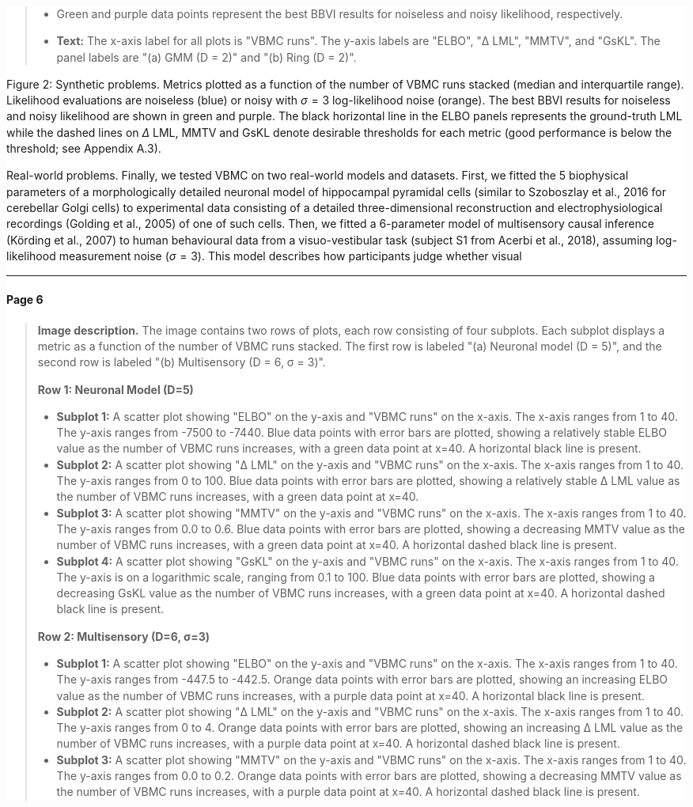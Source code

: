 >   - Green and purple data points represent the best BBVI results for noiseless and noisy likelihood, respectively.
>
> - **Text:** The x-axis label for all plots is "VBMC runs". The y-axis labels are "ELBO", "Δ LML", "MMTV", and "GsKL". The panel labels are "(a) GMM (D = 2)" and "(b) Ring (D = 2)".

Figure 2: Synthetic problems. Metrics plotted as a function of the number of VBMC runs stacked (median and interquartile range). Likelihood evaluations are noiseless (blue) or noisy with $\sigma=3$ log-likelihood noise (orange). The best BBVI results for noiseless and noisy likelihood are shown in green and purple. The black horizontal line in the ELBO panels represents the ground-truth LML while the dashed lines on $\Delta$ LML, MMTV and GsKL denote desirable thresholds for each metric (good performance is below the threshold; see Appendix A.3).

Real-world problems. Finally, we tested VBMC on two real-world models and datasets. First, we fitted the 5 biophysical parameters of a morphologically detailed neuronal model of hippocampal pyramidal cells (similar to Szoboszlay et al., 2016 for cerebellar Golgi cells) to experimental data consisting of a detailed three-dimensional reconstruction and electrophysiological recordings (Golding et al., 2005) of one of such cells. Then, we fitted a 6-parameter model of multisensory causal inference (Körding et al., 2007) to human behavioural data from a visuo-vestibular task (subject S1 from Acerbi et al., 2018), assuming log-likelihood measurement noise $(\sigma=3)$. This model describes how participants judge whether visual

---

#### Page 6

> **Image description.** The image contains two rows of plots, each row consisting of four subplots. Each subplot displays a metric as a function of the number of VBMC runs stacked. The first row is labeled "(a) Neuronal model (D = 5)", and the second row is labeled "(b) Multisensory (D = 6, σ = 3)".
>
> **Row 1: Neuronal Model (D=5)**
>
> - **Subplot 1:** A scatter plot showing "ELBO" on the y-axis and "VBMC runs" on the x-axis. The x-axis ranges from 1 to 40. The y-axis ranges from -7500 to -7440. Blue data points with error bars are plotted, showing a relatively stable ELBO value as the number of VBMC runs increases, with a green data point at x=40. A horizontal black line is present.
> - **Subplot 2:** A scatter plot showing "Δ LML" on the y-axis and "VBMC runs" on the x-axis. The x-axis ranges from 1 to 40. The y-axis ranges from 0 to 100. Blue data points with error bars are plotted, showing a relatively stable Δ LML value as the number of VBMC runs increases, with a green data point at x=40.
> - **Subplot 3:** A scatter plot showing "MMTV" on the y-axis and "VBMC runs" on the x-axis. The x-axis ranges from 1 to 40. The y-axis ranges from 0.0 to 0.6. Blue data points with error bars are plotted, showing a decreasing MMTV value as the number of VBMC runs increases, with a green data point at x=40. A horizontal dashed black line is present.
> - **Subplot 4:** A scatter plot showing "GsKL" on the y-axis and "VBMC runs" on the x-axis. The x-axis ranges from 1 to 40. The y-axis is on a logarithmic scale, ranging from 0.1 to 100. Blue data points with error bars are plotted, showing a decreasing GsKL value as the number of VBMC runs increases, with a green data point at x=40. A horizontal dashed black line is present.
>
> **Row 2: Multisensory (D=6, σ=3)**
>
> - **Subplot 1:** A scatter plot showing "ELBO" on the y-axis and "VBMC runs" on the x-axis. The x-axis ranges from 1 to 40. The y-axis ranges from -447.5 to -442.5. Orange data points with error bars are plotted, showing an increasing ELBO value as the number of VBMC runs increases, with a purple data point at x=40. A horizontal black line is present.
> - **Subplot 2:** A scatter plot showing "Δ LML" on the y-axis and "VBMC runs" on the x-axis. The x-axis ranges from 1 to 40. The y-axis ranges from 0 to 4. Orange data points with error bars are plotted, showing an increasing Δ LML value as the number of VBMC runs increases, with a purple data point at x=40. A horizontal dashed black line is present.
> - **Subplot 3:** A scatter plot showing "MMTV" on the y-axis and "VBMC runs" on the x-axis. The x-axis ranges from 1 to 40. The y-axis ranges from 0.0 to 0.2. Orange data points with error bars are plotted, showing a decreasing MMTV value as the number of VBMC runs increases, with a purple data point at x=40. A horizontal dashed black line is present.